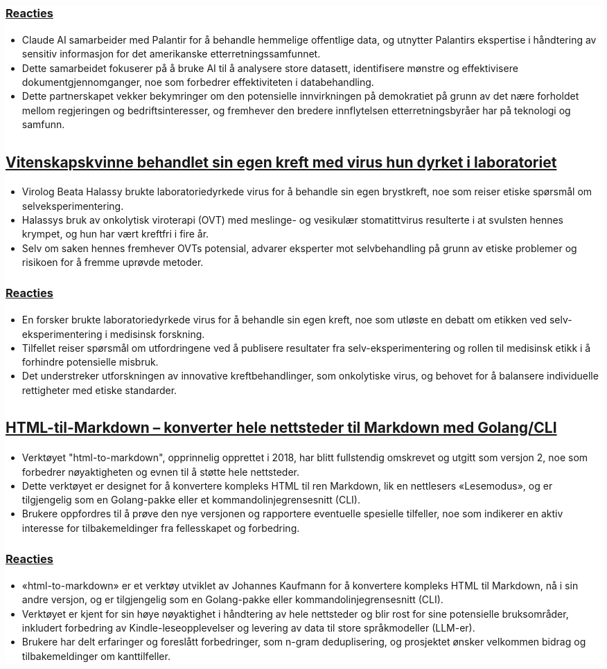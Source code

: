 ### [Reacties](https://news.ycombinator.com/item?id=42091043)

- Claude AI samarbeider med Palantir for å behandle hemmelige offentlige data, og utnytter Palantirs ekspertise i håndtering av sensitiv informasjon for det amerikanske etterretningssamfunnet.
- Dette samarbeidet fokuserer på å bruke AI til å analysere store datasett, identifisere mønstre og effektivisere dokumentgjennomganger, noe som forbedrer effektiviteten i databehandling.
- Dette partnerskapet vekker bekymringer om den potensielle innvirkningen på demokratiet på grunn av det nære forholdet mellom regjeringen og bedriftsinteresser, og fremhever den bredere innflytelsen etterretningsbyråer har på teknologi og samfunn.

## [Vitenskapskvinne behandlet sin egen kreft med virus hun dyrket i laboratoriet](https://www.nature.com/articles/d41586-024-03647-0)

- Virolog Beata Halassy brukte laboratoriedyrkede virus for å behandle sin egen brystkreft, noe som reiser etiske spørsmål om selveksperimentering.
- Halassys bruk av onkolytisk viroterapi (OVT) med meslinge- og vesikulær stomatittvirus resulterte i at svulsten hennes krympet, og hun har vært kreftfri i fire år.
- Selv om saken hennes fremhever OVTs potensial, advarer eksperter mot selvbehandling på grunn av etiske problemer og risikoen for å fremme uprøvde metoder.

### [Reacties](https://news.ycombinator.com/item?id=42094573)

- En forsker brukte laboratoriedyrkede virus for å behandle sin egen kreft, noe som utløste en debatt om etikken ved selv-eksperimentering i medisinsk forskning.
- Tilfellet reiser spørsmål om utfordringene ved å publisere resultater fra selv-eksperimentering og rollen til medisinsk etikk i å forhindre potensielle misbruk.
- Det understreker utforskningen av innovative kreftbehandlinger, som onkolytiske virus, og behovet for å balansere individuelle rettigheter med etiske standarder.

## [HTML-til-Markdown – konverter hele nettsteder til Markdown med Golang/CLI](https://github.com/JohannesKaufmann/html-to-markdown)

- Verktøyet "html-to-markdown", opprinnelig opprettet i 2018, har blitt fullstendig omskrevet og utgitt som versjon 2, noe som forbedrer nøyaktigheten og evnen til å støtte hele nettsteder.
- Dette verktøyet er designet for å konvertere kompleks HTML til ren Markdown, lik en nettlesers «Lesemodus», og er tilgjengelig som en Golang-pakke eller et kommandolinjegrensesnitt (CLI).
- Brukere oppfordres til å prøve den nye versjonen og rapportere eventuelle spesielle tilfeller, noe som indikerer en aktiv interesse for tilbakemeldinger fra fellesskapet og forbedring.

### [Reacties](https://news.ycombinator.com/item?id=42093511)

- «html-to-markdown» er et verktøy utviklet av Johannes Kaufmann for å konvertere kompleks HTML til Markdown, nå i sin andre versjon, og er tilgjengelig som en Golang-pakke eller kommandolinjegrensesnitt (CLI).
- Verktøyet er kjent for sin høye nøyaktighet i håndtering av hele nettsteder og blir rost for sine potensielle bruksområder, inkludert forbedring av Kindle-leseopplevelser og levering av data til store språkmodeller (LLM-er).
- Brukere har delt erfaringer og foreslått forbedringer, som n-gram deduplisering, og prosjektet ønsker velkommen bidrag og tilbakemeldinger om kanttilfeller.
